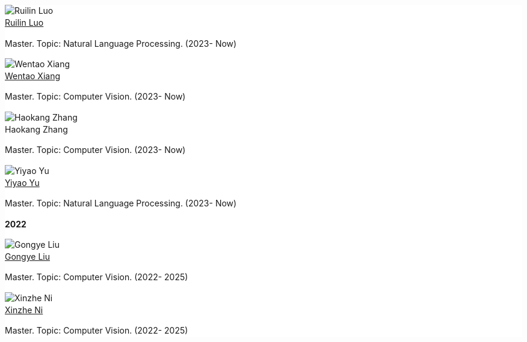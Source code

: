   <div class="person-card">
    <img class="person-photo" src="{{ '../images/members image/luoruilin.png' | relative_url }}" alt="Ruilin Luo">
    <div class="person-info">
      <a href="https://scholar.google.com/citations?user=dNCLGEEAAAAJ&hl=en" target="_blank" class="person-name">Ruilin Luo</a>
      <p class="person-area">Master. Topic: Natural Language  Processing. (2023- Now)</p>
    </div>
  </div>

  <div class="person-card">
    <img class="person-photo" src="{{ '../images/members image/xiangwentao.png' | relative_url }}" alt="Wentao Xiang">
    <div class="person-info">
      <a href="https://github.com/xiangwentao666" target="_blank" class="person-name">Wentao Xiang</a>
      <p class="person-area">Master. Topic: Computer Vision. (2023- Now)</p>
    </div>
  </div>

  <div class="person-card">
    <img class="person-photo" src="{{ '../images/members image/zhanghaokang.png' | relative_url }}" alt="Haokang Zhang">
    <div class="person-info">
      <span class="person-name">Haokang Zhang</span>
      <p class="person-area">Master. Topic: Computer Vision. (2023- Now)</p>
    </div>
  </div>

  <div class="person-card">
    <img class="person-photo" src="{{ '../images/members image/yuyiyao.png' | relative_url }}" alt="Yiyao Yu">
    <div class="person-info">
      <a href="https://scholar.google.com/citations?user=RxIMGGIAAAAJ" target="_blank" class="person-name">Yiyao Yu</a>
      <p class="person-area">Master. Topic: Natural Language  Processing. (2023- Now)</p>
    </div>
  </div>

</div>


**2022**

<div class="people-grid no-divider">

  <div class="person-card">
    <img class="person-photo" src="{{ '../images/members image/liugongye.png' | relative_url }}" alt="Gongye Liu">
    <div class="person-info">
      <a href="https://gongyeliu.github.io/" target="_blank" class="person-name">Gongye Liu</a>
      <p class="person-area">Master. Topic: Computer Vision. (2022- 2025)</p>
    </div>
  </div>

  <div class="person-card">
    <img class="person-photo" src="{{ '../images/members image/nixinzhe.png' | relative_url }}" alt="Xinzhe Ni">
    <div class="person-info">
      <a href="https://scholar.google.com/citations?user=TB0b58kAAAAJ&hl=en" target="_blank" class="person-name">Xinzhe Ni</a>
      <p class="person-area">Master. Topic: Computer Vision. (2022- 2025)</p>
    </div>
  </div>
